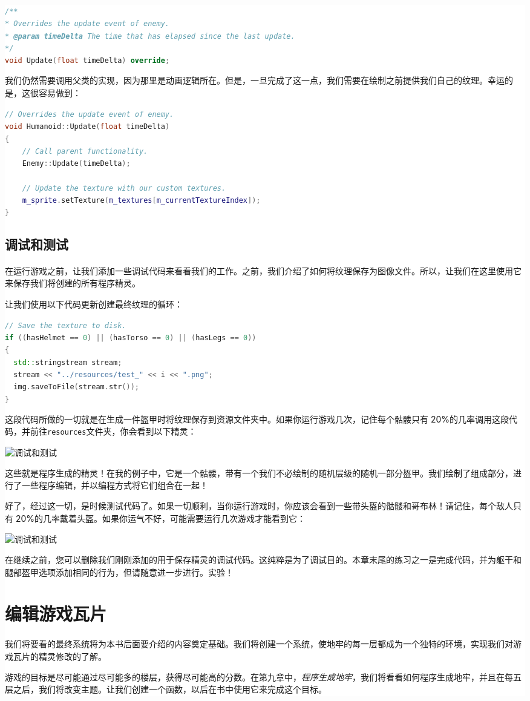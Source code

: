 ```cpp
/**
* Overrides the update event of enemy.
* @param timeDelta The time that has elapsed since the last update.
*/
void Update(float timeDelta) override;
```

我们仍然需要调用父类的实现，因为那里是动画逻辑所在。但是，一旦完成了这一点，我们需要在绘制之前提供我们自己的纹理。幸运的是，这很容易做到：

```cpp
// Overrides the update event of enemy.
void Humanoid::Update(float timeDelta)
{
    // Call parent functionality.
    Enemy::Update(timeDelta);

    // Update the texture with our custom textures.
    m_sprite.setTexture(m_textures[m_currentTextureIndex]);
}
```

## 调试和测试

在运行游戏之前，让我们添加一些调试代码来看看我们的工作。之前，我们介绍了如何将纹理保存为图像文件。所以，让我们在这里使用它来保存我们将创建的所有程序精灵。

让我们使用以下代码更新创建最终纹理的循环：

```cpp
// Save the texture to disk.
if ((hasHelmet == 0) || (hasTorso == 0) || (hasLegs == 0))
{
  std::stringstream stream;
  stream << "../resources/test_" << i << ".png";
  img.saveToFile(stream.str());
}
```

这段代码所做的一切就是在生成一件盔甲时将纹理保存到资源文件夹中。如果你运行游戏几次，记住每个骷髅只有 20%的几率调用这段代码，并前往`resources`文件夹，你会看到以下精灵：

![调试和测试](https://github.com/OpenDocCN/freelearn-c-cpp-pt2-zh/raw/master/docs/prcd-cont-gen-cpp-gm-dev/img/B04920_06_15.jpg)

这些就是程序生成的精灵！在我的例子中，它是一个骷髅，带有一个我们不必绘制的随机层级的随机一部分盔甲。我们绘制了组成部分，进行了一些程序编辑，并以编程方式将它们组合在一起！

好了，经过这一切，是时候测试代码了。如果一切顺利，当你运行游戏时，你应该会看到一些带头盔的骷髅和哥布林！请记住，每个敌人只有 20%的几率戴着头盔。如果你运气不好，可能需要运行几次游戏才能看到它：

![调试和测试](https://github.com/OpenDocCN/freelearn-c-cpp-pt2-zh/raw/master/docs/prcd-cont-gen-cpp-gm-dev/img/B04920_06_16.jpg)

在继续之前，您可以删除我们刚刚添加的用于保存精灵的调试代码。这纯粹是为了调试目的。本章末尾的练习之一是完成代码，并为躯干和腿部盔甲选项添加相同的行为，但请随意进一步进行。实验！

# 编辑游戏瓦片

我们将要看的最终系统将为本书后面要介绍的内容奠定基础。我们将创建一个系统，使地牢的每一层都成为一个独特的环境，实现我们对游戏瓦片的精灵修改的了解。

游戏的目标是尽可能通过尽可能多的楼层，获得尽可能高的分数。在第九章中，*程序生成地牢*，我们将看看如何程序生成地牢，并且在每五层之后，我们将改变主题。让我们创建一个函数，以后在书中使用它来完成这个目标。
